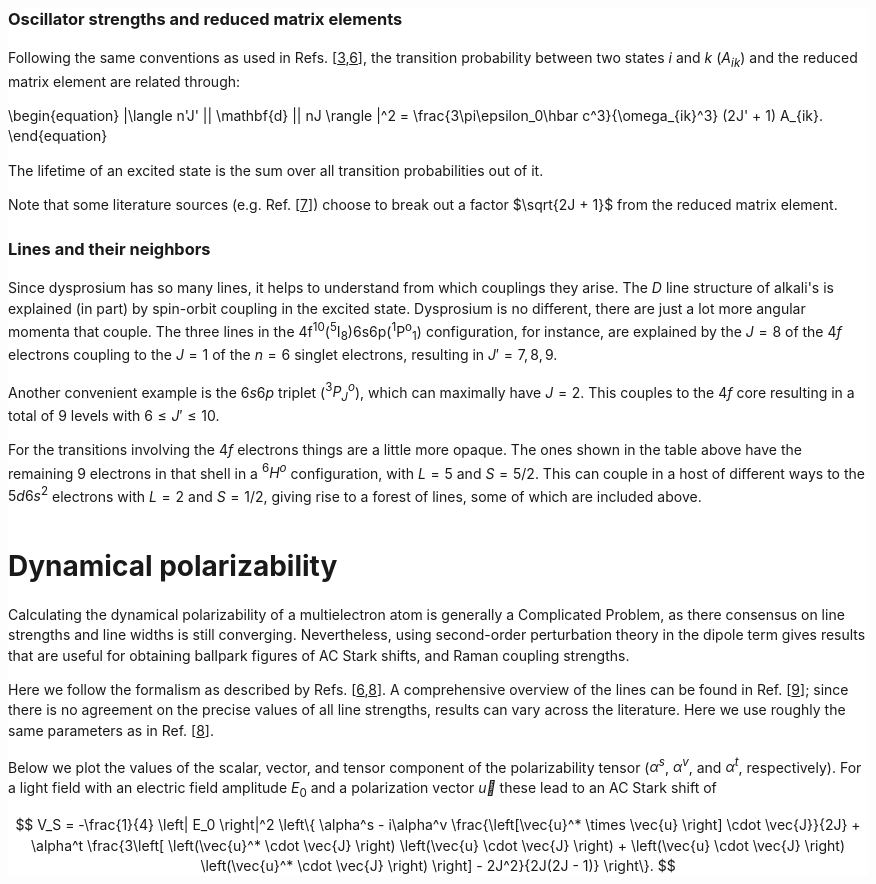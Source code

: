 
### Oscillator strengths and reduced matrix elements

Following the same conventions as used in Refs. [<a href="#citeproc_bib_item_3">3</a>,<a href="#citeproc_bib_item_6">6</a>], the transition probability between two states $i$ and $k$ ($A_{ik}$) and the reduced matrix element are related through:

\begin{equation}
    |\langle n'J' || \mathbf{d} || nJ \rangle |^2 = \frac{3\pi\epsilon_0\hbar c^3}{\omega_{ik}^3} (2J' + 1) A_{ik}.
\end{equation}

The lifetime of an excited state is the sum over all transition probabilities out of it. 

Note that some literature sources (e.g. Ref. [<a href="#citeproc_bib_item_7">7</a>]) choose to break out a factor $\sqrt{2J + 1}$ from the reduced matrix element.


### Lines and their neighbors

Since dysprosium has so many lines, it helps to understand from which couplings they arise. The $D$ line structure of alkali's is explained (in part) by spin-orbit coupling in the excited state. Dysprosium is no different, there are just a lot more angular momenta that couple. The three lines in the 4f<sup>10</sup>(<sup>5</sup>I<sub>8</sub>)6s6p(<sup>1</sup>P<sup>o</sup><sub>1</sub>) configuration, for instance, are explained by the $J = 8$ of the $4f$ electrons coupling to the $J = 1$ of the $n = 6$ singlet electrons, resulting in $J'=7,8,9$.

Another convenient example is the $6s6p$ triplet ($^{3}P^{o}_{J}$), which can maximally have $J = 2$. This couples to the $4f$ core resulting in a total of 9 levels with $6 \leq J' \leq 10$.

For the transitions involving the $4f$ electrons things are a little more opaque. The ones shown in the table above have the remaining 9 electrons in that shell in a $^{6}H^{o}$ configuration, with $L = 5$ and $S = 5/2$. This can couple in a host of different ways to the $5d6s^{2}$ electrons with $L = 2$ and $S = 1/2$, giving rise to a forest of lines, some of which are included above. 


<a id="orga796ada"></a>

# Dynamical polarizability

Calculating the dynamical polarizability of a multielectron atom is generally a Complicated Problem, as there consensus on line strengths and line widths is still converging. Nevertheless, using second-order perturbation theory in the dipole term gives results that are useful for obtaining ballpark figures of AC Stark shifts, and Raman coupling strengths.

Here we follow the formalism as described by Refs. [<a href="#citeproc_bib_item_6">6</a>,<a href="#citeproc_bib_item_8">8</a>]. A comprehensive overview of the lines can be found in Ref. [<a href="#citeproc_bib_item_9">9</a>]; since there is no agreement on the precise values of all line strengths, results can vary across the literature. Here we use roughly the same parameters as in Ref. [<a href="#citeproc_bib_item_8">8</a>].

Below we plot the values of the scalar, vector, and tensor component of the polarizability tensor ($\alpha^s$, $\alpha^v$, and $\alpha^t$, respectively). For a light field with an electric field amplitude $E_0$ and a polarization vector $\vec{u}$ these lead to an AC Stark shift of

$$
    V_S = -\frac{1}{4} \left| E_0 \right|^2 \left\{ \alpha^s - i\alpha^v \frac{\left[\vec{u}^* \times \vec{u} \right] \cdot \vec{J}}{2J} + \alpha^t \frac{3\left[ \left(\vec{u}^* \cdot \vec{J} \right) \left(\vec{u} \cdot \vec{J} \right) + \left(\vec{u} \cdot \vec{J} \right) \left(\vec{u}^* \cdot \vec{J} \right) \right] - 2J^2}{2J(2J - 1)} \right\}.
$$
